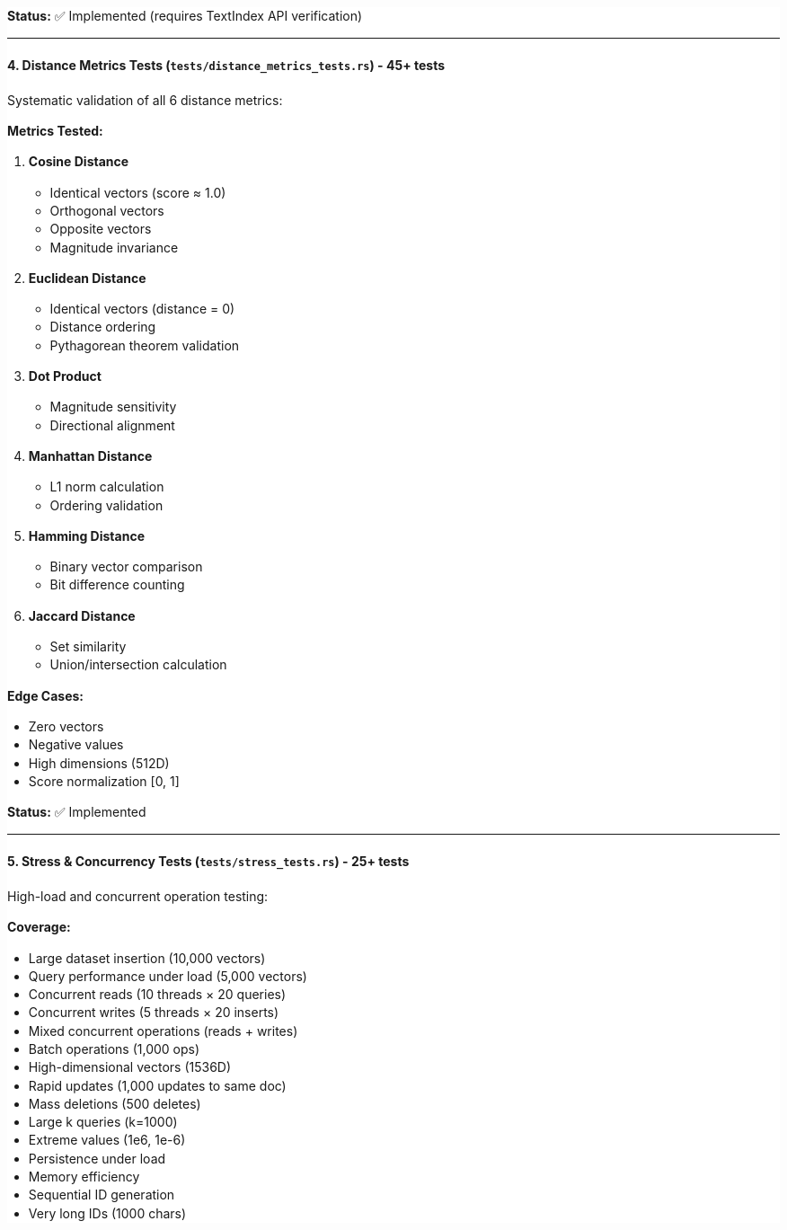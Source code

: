 **Status:** ✅ Implemented (requires TextIndex API verification)

---

#### 4. **Distance Metrics Tests** (`tests/distance_metrics_tests.rs`) - 45+ tests
Systematic validation of all 6 distance metrics:

**Metrics Tested:**
1. **Cosine Distance**
   - Identical vectors (score ≈ 1.0)
   - Orthogonal vectors
   - Opposite vectors
   - Magnitude invariance

2. **Euclidean Distance**
   - Identical vectors (distance = 0)
   - Distance ordering
   - Pythagorean theorem validation

3. **Dot Product**
   - Magnitude sensitivity
   - Directional alignment

4. **Manhattan Distance**
   - L1 norm calculation
   - Ordering validation

5. **Hamming Distance**
   - Binary vector comparison
   - Bit difference counting

6. **Jaccard Distance**
   - Set similarity
   - Union/intersection calculation

**Edge Cases:**
- Zero vectors
- Negative values
- High dimensions (512D)
- Score normalization [0, 1]

**Status:** ✅ Implemented

---

#### 5. **Stress & Concurrency Tests** (`tests/stress_tests.rs`) - 25+ tests
High-load and concurrent operation testing:

**Coverage:**
- Large dataset insertion (10,000 vectors)
- Query performance under load (5,000 vectors)
- Concurrent reads (10 threads × 20 queries)
- Concurrent writes (5 threads × 20 inserts)
- Mixed concurrent operations (reads + writes)
- Batch operations (1,000 ops)
- High-dimensional vectors (1536D)
- Rapid updates (1,000 updates to same doc)
- Mass deletions (500 deletes)
- Large k queries (k=1000)
- Extreme values (1e6, 1e-6)
- Persistence under load
- Memory efficiency
- Sequential ID generation
- Very long IDs (1000 chars)
